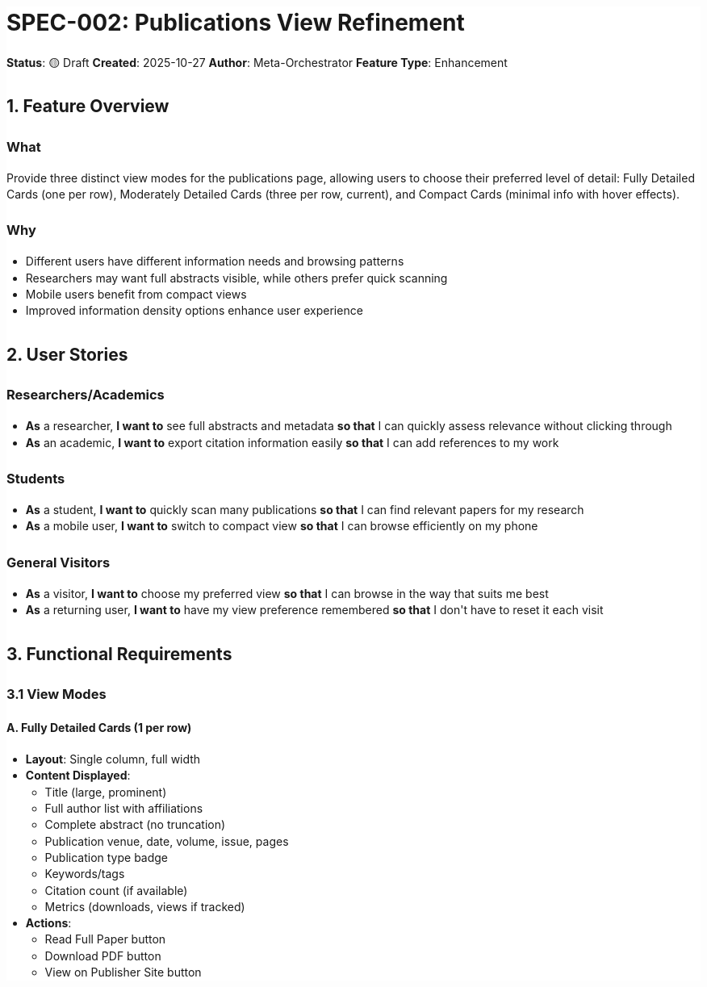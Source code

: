 # SPEC-002: Publications View Refinement

**Status**: 🟡 Draft
**Created**: 2025-10-27
**Author**: Meta-Orchestrator
**Feature Type**: Enhancement

## 1. Feature Overview

### What
Provide three distinct view modes for the publications page, allowing users to choose their preferred level of detail: Fully Detailed Cards (one per row), Moderately Detailed Cards (three per row, current), and Compact Cards (minimal info with hover effects).

### Why
- Different users have different information needs and browsing patterns
- Researchers may want full abstracts visible, while others prefer quick scanning
- Mobile users benefit from compact views
- Improved information density options enhance user experience

## 2. User Stories

### Researchers/Academics
- **As** a researcher, **I want to** see full abstracts and metadata **so that** I can quickly assess relevance without clicking through
- **As** an academic, **I want to** export citation information easily **so that** I can add references to my work

### Students
- **As** a student, **I want to** quickly scan many publications **so that** I can find relevant papers for my research
- **As** a mobile user, **I want to** switch to compact view **so that** I can browse efficiently on my phone

### General Visitors
- **As** a visitor, **I want to** choose my preferred view **so that** I can browse in the way that suits me best
- **As** a returning user, **I want to** have my view preference remembered **so that** I don't have to reset it each visit

## 3. Functional Requirements

### 3.1 View Modes

#### A. Fully Detailed Cards (1 per row)
- **Layout**: Single column, full width
- **Content Displayed**:
  - Title (large, prominent)
  - Full author list with affiliations
  - Complete abstract (no truncation)
  - Publication venue, date, volume, issue, pages
  - Publication type badge
  - Keywords/tags
  - Citation count (if available)
  - Metrics (downloads, views if tracked)
- **Actions**:
  - Read Full Paper button
  - Download PDF button
  - View on Publisher Site button